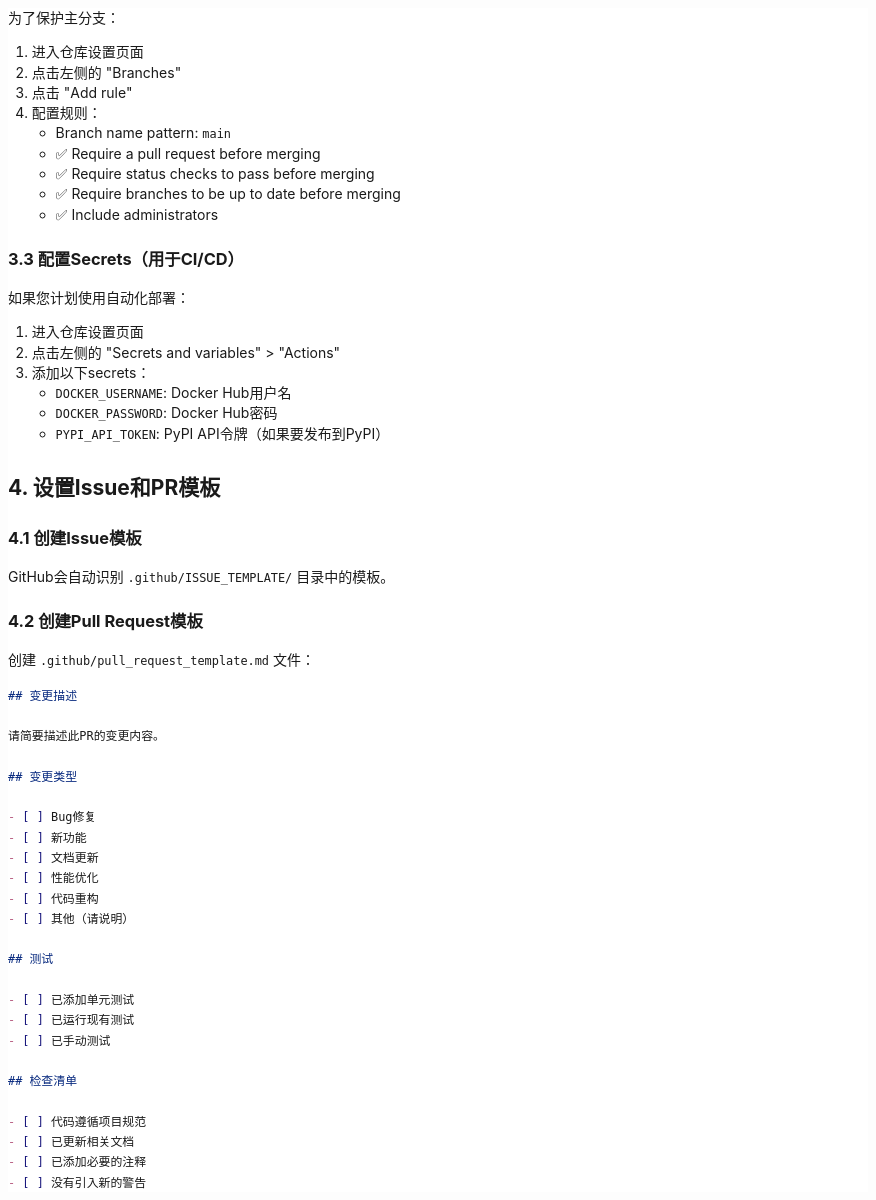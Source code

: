 为了保护主分支：

1. 进入仓库设置页面
2. 点击左侧的 "Branches"
3. 点击 "Add rule"
4. 配置规则：
   - Branch name pattern: `main`
   - ✅ Require a pull request before merging
   - ✅ Require status checks to pass before merging
   - ✅ Require branches to be up to date before merging
   - ✅ Include administrators

### 3.3 配置Secrets（用于CI/CD）

如果您计划使用自动化部署：

1. 进入仓库设置页面
2. 点击左侧的 "Secrets and variables" > "Actions"
3. 添加以下secrets：
   - `DOCKER_USERNAME`: Docker Hub用户名
   - `DOCKER_PASSWORD`: Docker Hub密码
   - `PYPI_API_TOKEN`: PyPI API令牌（如果要发布到PyPI）

## 4. 设置Issue和PR模板

### 4.1 创建Issue模板

GitHub会自动识别 `.github/ISSUE_TEMPLATE/` 目录中的模板。

### 4.2 创建Pull Request模板

创建 `.github/pull_request_template.md` 文件：

```markdown
## 变更描述

请简要描述此PR的变更内容。

## 变更类型

- [ ] Bug修复
- [ ] 新功能
- [ ] 文档更新
- [ ] 性能优化
- [ ] 代码重构
- [ ] 其他（请说明）

## 测试

- [ ] 已添加单元测试
- [ ] 已运行现有测试
- [ ] 已手动测试

## 检查清单

- [ ] 代码遵循项目规范
- [ ] 已更新相关文档
- [ ] 已添加必要的注释
- [ ] 没有引入新的警告
```
